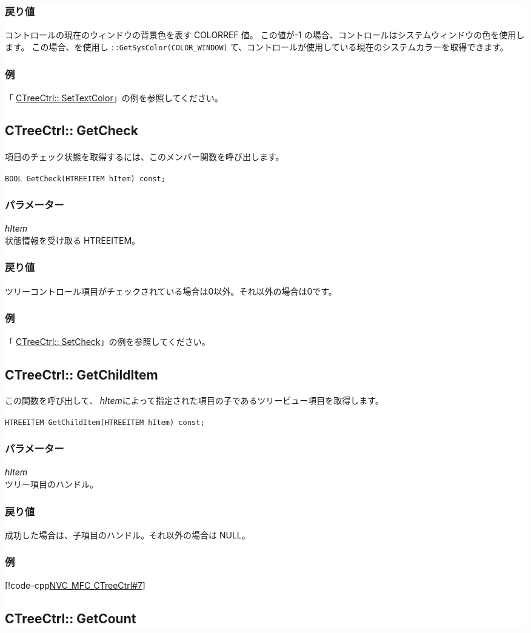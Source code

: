 ### <a name="return-value"></a>戻り値

コントロールの現在のウィンドウの背景色を表す COLORREF 値。 この値が-1 の場合、コントロールはシステムウィンドウの色を使用します。 この場合、を使用し `::GetSysColor(COLOR_WINDOW)` て、コントロールが使用している現在のシステムカラーを取得できます。

### <a name="example"></a>例

  「 [CTreeCtrl:: SetTextColor](#settextcolor)」の例を参照してください。

## <a name="ctreectrlgetcheck"></a><a name="getcheck"></a> CTreeCtrl:: GetCheck

項目のチェック状態を取得するには、このメンバー関数を呼び出します。

```
BOOL GetCheck(HTREEITEM hItem) const;
```

### <a name="parameters"></a>パラメーター

*hItem*<br/>
状態情報を受け取る HTREEITEM。

### <a name="return-value"></a>戻り値

ツリーコントロール項目がチェックされている場合は0以外。それ以外の場合は0です。

### <a name="example"></a>例

  「 [CTreeCtrl:: SetCheck](#setcheck)」の例を参照してください。

## <a name="ctreectrlgetchilditem"></a><a name="getchilditem"></a> CTreeCtrl:: GetChildItem

この関数を呼び出して、 *hItem*によって指定された項目の子であるツリービュー項目を取得します。

```
HTREEITEM GetChildItem(HTREEITEM hItem) const;
```

### <a name="parameters"></a>パラメーター

*hItem*<br/>
ツリー項目のハンドル。

### <a name="return-value"></a>戻り値

成功した場合は、子項目のハンドル。それ以外の場合は NULL。

### <a name="example"></a>例

[!code-cpp[NVC_MFC_CTreeCtrl#7](../../mfc/reference/codesnippet/cpp/ctreectrl-class_7.cpp)]

## <a name="ctreectrlgetcount"></a><a name="getcount"></a> CTreeCtrl:: GetCount
